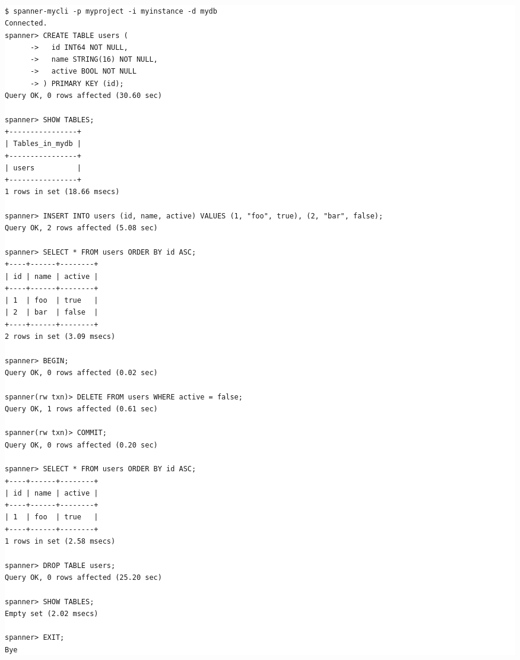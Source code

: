 ```
$ spanner-mycli -p myproject -i myinstance -d mydb
Connected.
spanner> CREATE TABLE users (
      ->   id INT64 NOT NULL,
      ->   name STRING(16) NOT NULL,
      ->   active BOOL NOT NULL
      -> ) PRIMARY KEY (id);
Query OK, 0 rows affected (30.60 sec)

spanner> SHOW TABLES;
+----------------+
| Tables_in_mydb |
+----------------+
| users          |
+----------------+
1 rows in set (18.66 msecs)

spanner> INSERT INTO users (id, name, active) VALUES (1, "foo", true), (2, "bar", false);
Query OK, 2 rows affected (5.08 sec)

spanner> SELECT * FROM users ORDER BY id ASC;
+----+------+--------+
| id | name | active |
+----+------+--------+
| 1  | foo  | true   |
| 2  | bar  | false  |
+----+------+--------+
2 rows in set (3.09 msecs)

spanner> BEGIN;
Query OK, 0 rows affected (0.02 sec)

spanner(rw txn)> DELETE FROM users WHERE active = false;
Query OK, 1 rows affected (0.61 sec)

spanner(rw txn)> COMMIT;
Query OK, 0 rows affected (0.20 sec)

spanner> SELECT * FROM users ORDER BY id ASC;
+----+------+--------+
| id | name | active |
+----+------+--------+
| 1  | foo  | true   |
+----+------+--------+
1 rows in set (2.58 msecs)

spanner> DROP TABLE users;
Query OK, 0 rows affected (25.20 sec)

spanner> SHOW TABLES;
Empty set (2.02 msecs)

spanner> EXIT;
Bye
```

